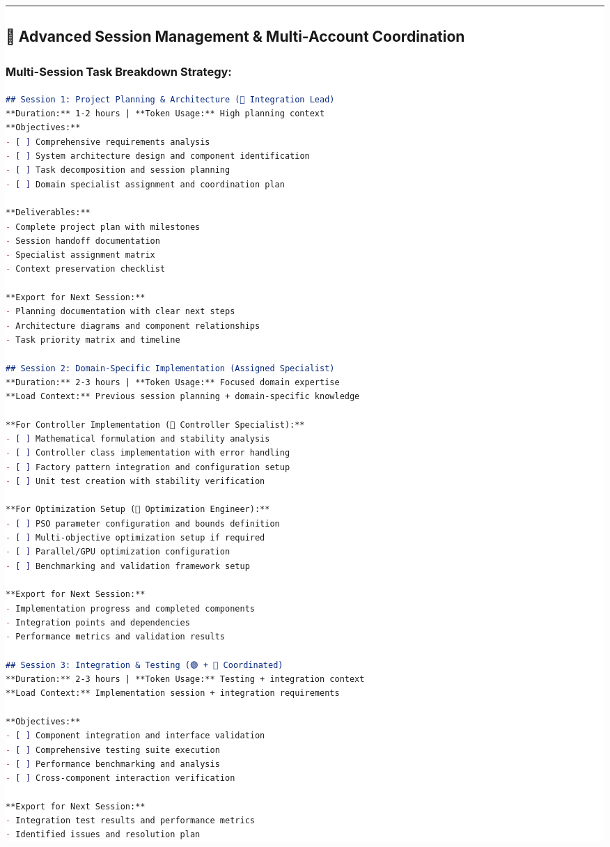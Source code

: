 ```python
```

---

## 🎯 Advanced Session Management & Multi-Account Coordination

### Multi-Session Task Breakdown Strategy:
```markdown
## Session 1: Project Planning & Architecture (🌈 Integration Lead)
**Duration:** 1-2 hours | **Token Usage:** High planning context
**Objectives:**
- [ ] Comprehensive requirements analysis
- [ ] System architecture design and component identification
- [ ] Task decomposition and session planning
- [ ] Domain specialist assignment and coordination plan

**Deliverables:**
- Complete project plan with milestones
- Session handoff documentation
- Specialist assignment matrix
- Context preservation checklist

**Export for Next Session:**
- Planning documentation with clear next steps
- Architecture diagrams and component relationships
- Task priority matrix and timeline

## Session 2: Domain-Specific Implementation (Assigned Specialist)
**Duration:** 2-3 hours | **Token Usage:** Focused domain expertise
**Load Context:** Previous session planning + domain-specific knowledge

**For Controller Implementation (🔴 Controller Specialist):**
- [ ] Mathematical formulation and stability analysis
- [ ] Controller class implementation with error handling
- [ ] Factory pattern integration and configuration setup
- [ ] Unit test creation with stability verification

**For Optimization Setup (🔵 Optimization Engineer):**
- [ ] PSO parameter configuration and bounds definition
- [ ] Multi-objective optimization setup if required
- [ ] Parallel/GPU optimization configuration
- [ ] Benchmarking and validation framework setup

**Export for Next Session:**
- Implementation progress and completed components
- Integration points and dependencies
- Performance metrics and validation results

## Session 3: Integration & Testing (🟢 + 🌈 Coordinated)
**Duration:** 2-3 hours | **Token Usage:** Testing + integration context
**Load Context:** Implementation session + integration requirements

**Objectives:**
- [ ] Component integration and interface validation
- [ ] Comprehensive testing suite execution
- [ ] Performance benchmarking and analysis
- [ ] Cross-component interaction verification

**Export for Next Session:**
- Integration test results and performance metrics
- Identified issues and resolution plan
```